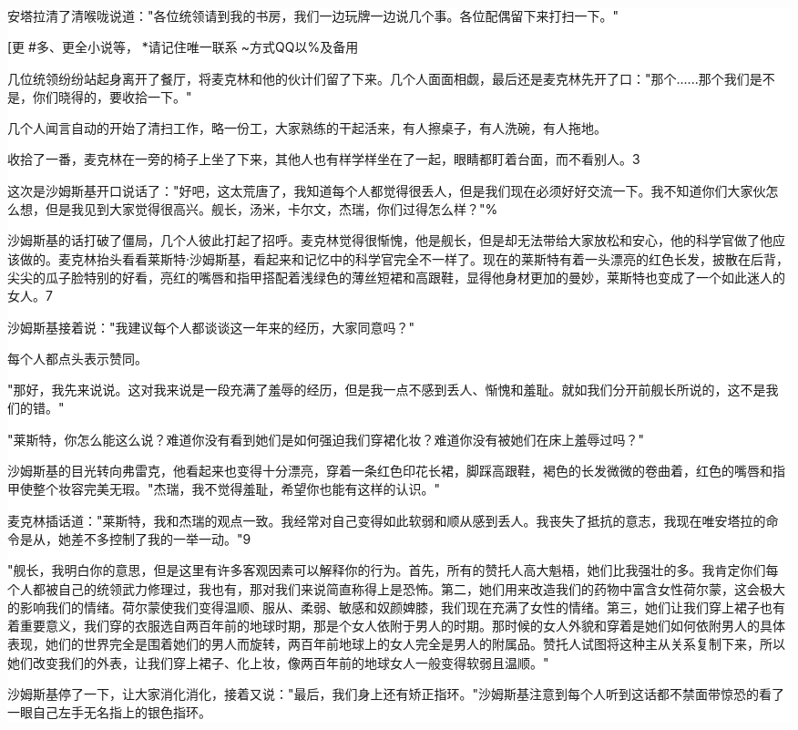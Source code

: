 安塔拉清了清喉咙说道："各位统领请到我的书房，我们一边玩牌一边说几个事。各位配偶留下来打扫一下。"



 [更 #多、更全小说等， *请记住唯一联系 ~方式QQ以%及备用



几位统领纷纷站起身离开了餐厅，将麦克林和他的伙计们留了下来。几个人面面相觑，最后还是麦克林先开了口："那个......那个我们是不是，你们晓得的，要收拾一下。"





几个人闻言自动的开始了清扫工作，略一份工，大家熟练的干起活来，有人擦桌子，有人洗碗，有人拖地。



收拾了一番，麦克林在一旁的椅子上坐了下来，其他人也有样学样坐在了一起，眼睛都盯着台面，而不看别人。3



这次是沙姆斯基开口说话了："好吧，这太荒唐了，我知道每个人都觉得很丢人，但是我们现在必须好好交流一下。我不知道你们大家伙怎么想，但是我见到大家觉得很高兴。舰长，汤米，卡尔文，杰瑞，你们过得怎么样？"%





沙姆斯基的话打破了僵局，几个人彼此打起了招呼。麦克林觉得很惭愧，他是舰长，但是却无法带给大家放松和安心，他的科学官做了他应该做的。麦克林抬头看看莱斯特·沙姆斯基，看起来和记忆中的科学官完全不一样了。现在的莱斯特有着一头漂亮的红色长发，披散在后背，尖尖的瓜子脸特别的好看，亮红的嘴唇和指甲搭配着浅绿色的薄丝短裙和高跟鞋，显得他身材更加的曼妙，莱斯特也变成了一个如此迷人的女人。7



沙姆斯基接着说："我建议每个人都谈谈这一年来的经历，大家同意吗？"



每个人都点头表示赞同。



"那好，我先来说说。这对我来说是一段充满了羞辱的经历，但是我一点不感到丢人、惭愧和羞耻。就如我们分开前舰长所说的，这不是我们的错。"





"莱斯特，你怎么能这么说？难道你没有看到她们是如何强迫我们穿裙化妆？难道你没有被她们在床上羞辱过吗？"



沙姆斯基的目光转向弗雷克，他看起来也变得十分漂亮，穿着一条红色印花长裙，脚踩高跟鞋，褐色的长发微微的卷曲着，红色的嘴唇和指甲使整个妆容完美无瑕。"杰瑞，我不觉得羞耻，希望你也能有这样的认识。"



麦克林插话道："莱斯特，我和杰瑞的观点一致。我经常对自己变得如此软弱和顺从感到丢人。我丧失了抵抗的意志，我现在唯安塔拉的命令是从，她差不多控制了我的一举一动。"9





"舰长，我明白你的意思，但是这里有许多客观因素可以解释你的行为。首先，所有的赞托人高大魁梧，她们比我强壮的多。我肯定你们每个人都被自己的统领武力修理过，我也有，那对我们来说简直称得上是恐怖。第二，她们用来改造我们的药物中富含女性荷尔蒙，这会极大的影响我们的情绪。荷尔蒙使我们变得温顺、服从、柔弱、敏感和奴颜婢膝，我们现在充满了女性的情绪。第三，她们让我们穿上裙子也有着重要意义，我们穿的衣服选自两百年前的地球时期，那是个女人依附于男人的时期。那时候的女人外貌和穿着是她们如何依附男人的具体表现，她们的世界完全是围着她们的男人而旋转，两百年前地球上的女人完全是男人的附属品。赞托人试图将这种主从关系复制下来，所以她们改变我们的外表，让我们穿上裙子、化上妆，像两百年前的地球女人一般变得软弱且温顺。"





沙姆斯基停了一下，让大家消化消化，接着又说："最后，我们身上还有矫正指环。"沙姆斯基注意到每个人听到这话都不禁面带惊恐的看了一眼自己左手无名指上的银色指环。



